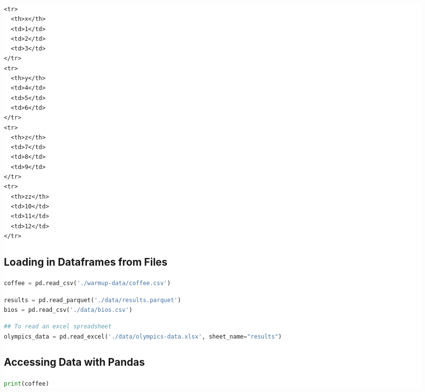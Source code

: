     <tr>
      <th>x</th>
      <td>1</td>
      <td>2</td>
      <td>3</td>
    </tr>
    <tr>
      <th>y</th>
      <td>4</td>
      <td>5</td>
      <td>6</td>
    </tr>
    <tr>
      <th>z</th>
      <td>7</td>
      <td>8</td>
      <td>9</td>
    </tr>
    <tr>
      <th>zz</th>
      <td>10</td>
      <td>11</td>
      <td>12</td>
    </tr>
  </tbody>
</table>
</div>



## Loading in Dataframes from Files


```python
coffee = pd.read_csv('./warmup-data/coffee.csv')
```


```python
results = pd.read_parquet('./data/results.parquet')
bios = pd.read_csv('./data/bios.csv')
```


```python
## To read an excel spreadsheet
olympics_data = pd.read_excel('./data/olympics-data.xlsx', sheet_name="results")
```

## Accessing Data with Pandas


```python
print(coffee)
```

